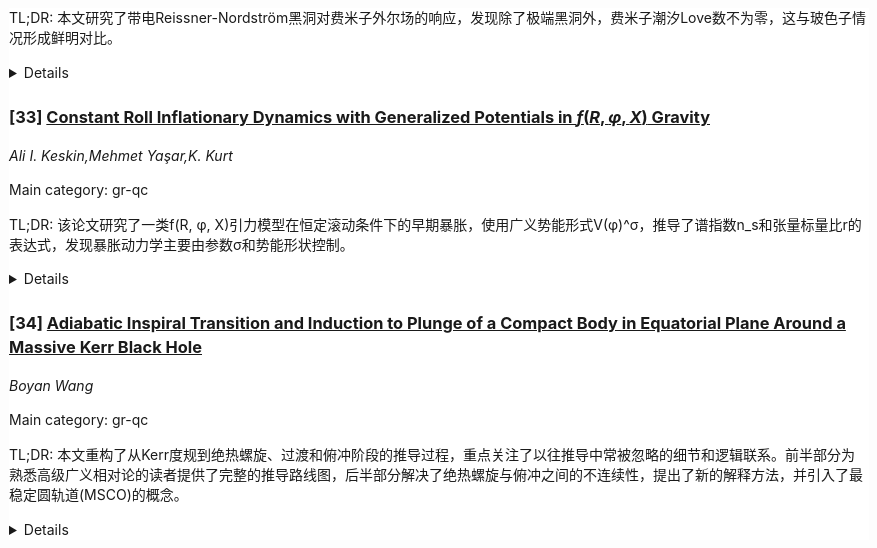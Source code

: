 TL;DR: 本文研究了带电Reissner-Nordström黑洞对费米子外尔场的响应，发现除了极端黑洞外，费米子潮汐Love数不为零，这与玻色子情况形成鲜明对比。


<details><summary>Details</summary></details>


### [33] [Constant Roll Inflationary Dynamics with Generalized Potentials in $f(R,φ,X)$ Gravity](https://arxiv.org/abs/2510.10220)
*Ali I. Keskin,Mehmet Yaşar,K. Kurt*

Main category: gr-qc

TL;DR: 该论文研究了一类f(R, φ, X)引力模型在恒定滚动条件下的早期暴胀，使用广义势能形式V(φ)^σ，推导了谱指数n_s和张量标量比r的表达式，发现暴胀动力学主要由参数σ和势能形状控制。


<details><summary>Details</summary></details>


### [34] [Adiabatic Inspiral Transition and Induction to Plunge of a Compact Body in Equatorial Plane Around a Massive Kerr Black Hole](https://arxiv.org/abs/2510.10240)
*Boyan Wang*

Main category: gr-qc

TL;DR: 本文重构了从Kerr度规到绝热螺旋、过渡和俯冲阶段的推导过程，重点关注了以往推导中常被忽略的细节和逻辑联系。前半部分为熟悉高级广义相对论的读者提供了完整的推导路线图，后半部分解决了绝热螺旋与俯冲之间的不连续性，提出了新的解释方法，并引入了最稳定圆轨道(MSCO)的概念。


<details>
  <summary>Details</summary>
Motivation: 旨在澄清从Kerr度规到绝热螺旋、过渡和俯冲阶段的推导过程中常被忽略的细节和逻辑联系，为读者提供完整的理解路径，并解决绝热螺旋与俯冲之间的不连续性。

Method: 重构推导过程，分析Ori-Thorne和Ori-Thorne-Kesden过渡程序，提出两种新解释：Kesden Y修正的变体和绝热螺旋扰动诱导俯冲，并引入最稳定圆轨道(MSCO)概念。

Result: 提供了从Kerr度规到螺旋-过渡-俯冲阶段的完整推导路线图，解决了绝热螺旋与俯冲之间的不连续性，提出了新的过渡解释方法，并分析了MSCO作为Kerr黑洞特征半径的性质。

